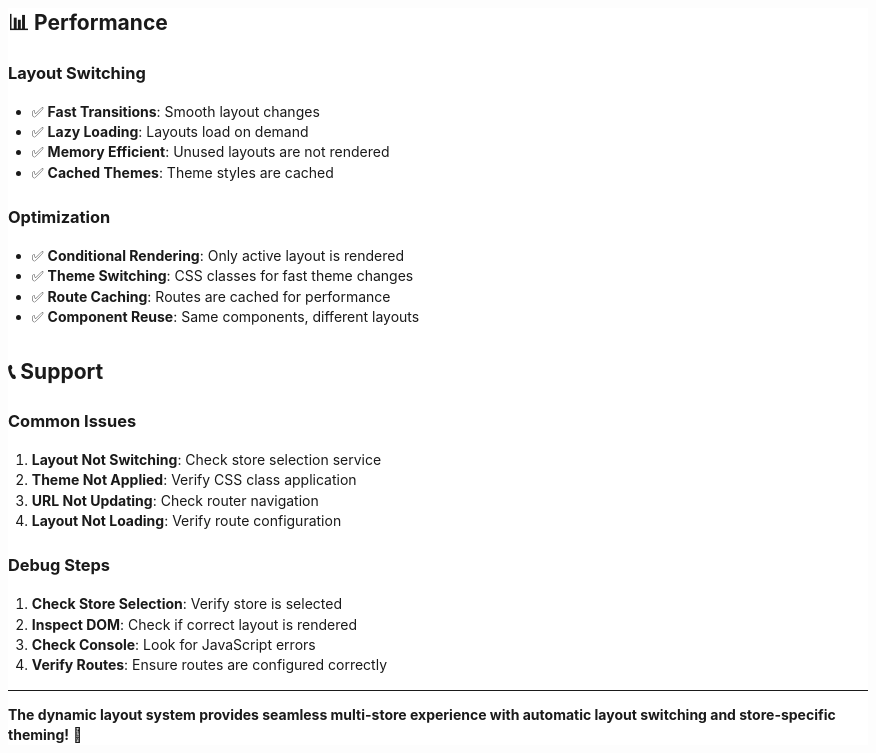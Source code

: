 ## 📊 **Performance**

### **Layout Switching**
- ✅ **Fast Transitions**: Smooth layout changes
- ✅ **Lazy Loading**: Layouts load on demand
- ✅ **Memory Efficient**: Unused layouts are not rendered
- ✅ **Cached Themes**: Theme styles are cached

### **Optimization**
- ✅ **Conditional Rendering**: Only active layout is rendered
- ✅ **Theme Switching**: CSS classes for fast theme changes
- ✅ **Route Caching**: Routes are cached for performance
- ✅ **Component Reuse**: Same components, different layouts

## 📞 **Support**

### **Common Issues**
1. **Layout Not Switching**: Check store selection service
2. **Theme Not Applied**: Verify CSS class application
3. **URL Not Updating**: Check router navigation
4. **Layout Not Loading**: Verify route configuration

### **Debug Steps**
1. **Check Store Selection**: Verify store is selected
2. **Inspect DOM**: Check if correct layout is rendered
3. **Check Console**: Look for JavaScript errors
4. **Verify Routes**: Ensure routes are configured correctly

---

**The dynamic layout system provides seamless multi-store experience with automatic layout switching and store-specific theming!** 🎉

